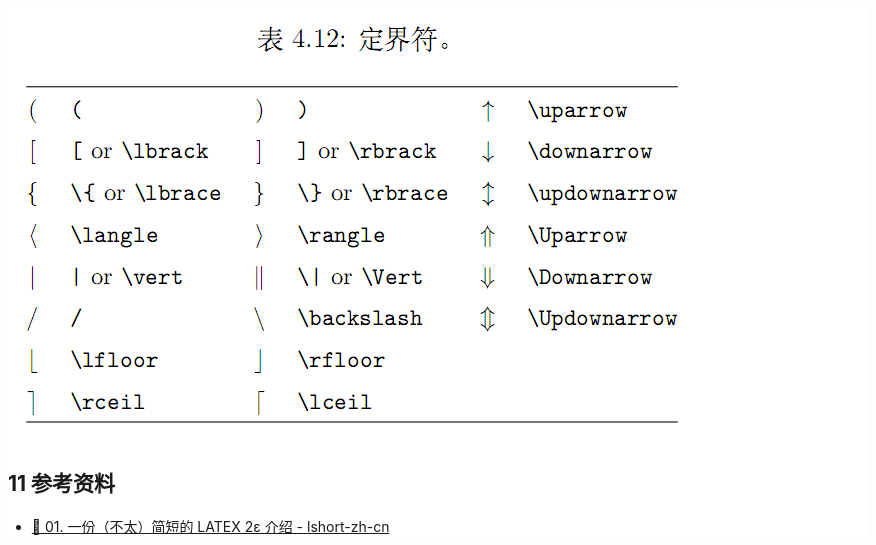![](docs/Social-Science/%E5%86%99%E4%BD%9C/attachments/LaTex%E4%BD%BF%E7%94%A8%E6%8C%87%E5%8D%97/831581e44fb8d9aea56a6145720a1d99_MD5.png)



## 11 参考资料

* [💭 01. 一份（不太）简短的 LATEX 2ε 介绍 - lshort-zh-cn](http://texdoc.net/texmf-dist/doc/latex/lshort-chinese/lshort-zh-cn.pdf)

